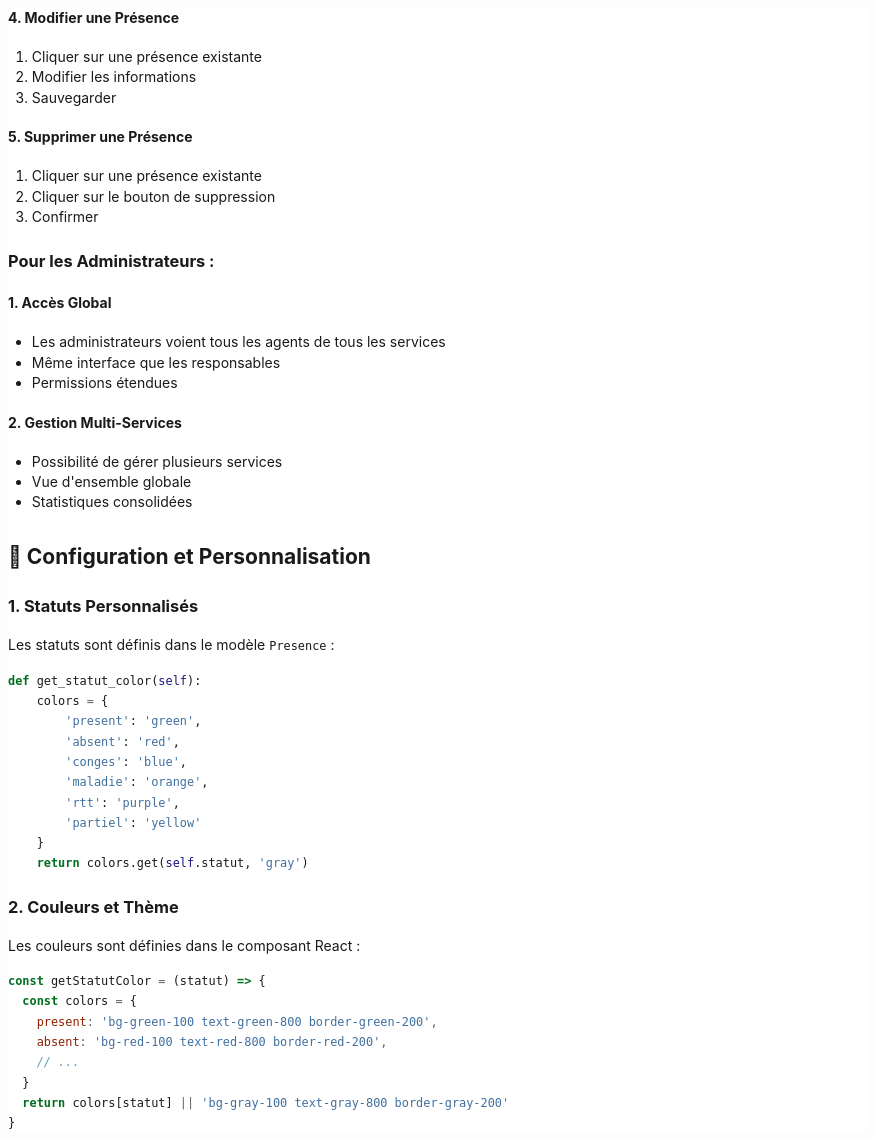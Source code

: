 #### 4. **Modifier une Présence**
1. Cliquer sur une présence existante
2. Modifier les informations
3. Sauvegarder

#### 5. **Supprimer une Présence**
1. Cliquer sur une présence existante
2. Cliquer sur le bouton de suppression
3. Confirmer

### Pour les Administrateurs :

#### 1. **Accès Global**
- Les administrateurs voient tous les agents de tous les services
- Même interface que les responsables
- Permissions étendues

#### 2. **Gestion Multi-Services**
- Possibilité de gérer plusieurs services
- Vue d'ensemble globale
- Statistiques consolidées

## 🔧 Configuration et Personnalisation

### 1. **Statuts Personnalisés**
Les statuts sont définis dans le modèle `Presence` :
```python
def get_statut_color(self):
    colors = {
        'present': 'green',
        'absent': 'red', 
        'conges': 'blue',
        'maladie': 'orange',
        'rtt': 'purple',
        'partiel': 'yellow'
    }
    return colors.get(self.statut, 'gray')
```

### 2. **Couleurs et Thème**
Les couleurs sont définies dans le composant React :
```jsx
const getStatutColor = (statut) => {
  const colors = {
    present: 'bg-green-100 text-green-800 border-green-200',
    absent: 'bg-red-100 text-red-800 border-red-200',
    // ...
  }
  return colors[statut] || 'bg-gray-100 text-gray-800 border-gray-200'
}
```
